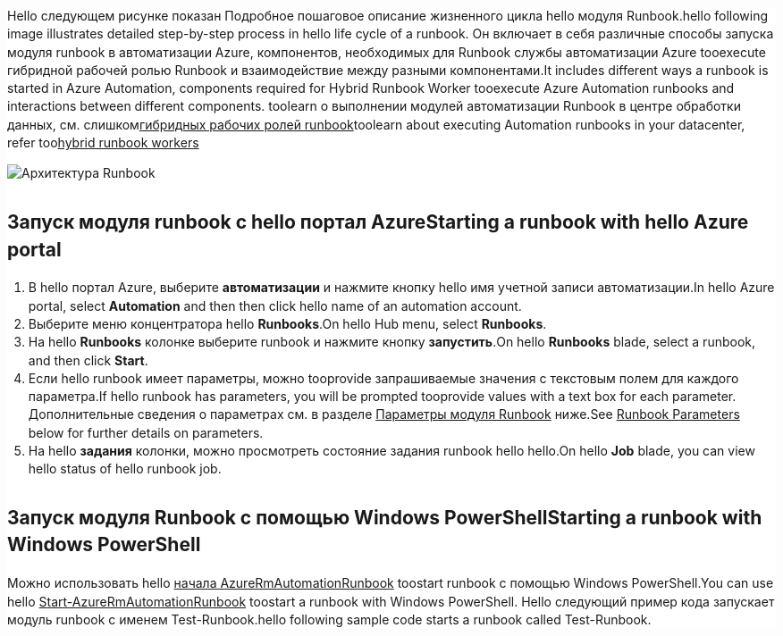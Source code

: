 <span data-ttu-id="dcd4b-145">Hello следующем рисунке показан Подробное пошаговое описание жизненного цикла hello модуля Runbook.</span><span class="sxs-lookup"><span data-stu-id="dcd4b-145">hello following image illustrates detailed step-by-step process in hello life cycle of a runbook.</span></span> <span data-ttu-id="dcd4b-146">Он включает в себя различные способы запуска модуля runbook в автоматизации Azure, компонентов, необходимых для Runbook службы автоматизации Azure tooexecute гибридной рабочей ролью Runbook и взаимодействие между разными компонентами.</span><span class="sxs-lookup"><span data-stu-id="dcd4b-146">It includes different ways a runbook is started in Azure Automation, components required for Hybrid Runbook Worker tooexecute Azure Automation runbooks and interactions between different components.</span></span> <span data-ttu-id="dcd4b-147">toolearn о выполнении модулей автоматизации Runbook в центре обработки данных, см. слишком[гибридных рабочих ролей runbook](automation-hybrid-runbook-worker.md)</span><span class="sxs-lookup"><span data-stu-id="dcd4b-147">toolearn about executing Automation runbooks in your datacenter, refer too[hybrid runbook workers](automation-hybrid-runbook-worker.md)</span></span>

![Архитектура Runbook](media/automation-starting-runbook/runbooks-architecture.png)

## <a name="starting-a-runbook-with-hello-azure-portal"></a><span data-ttu-id="dcd4b-149">Запуск модуля runbook с hello портал Azure</span><span class="sxs-lookup"><span data-stu-id="dcd4b-149">Starting a runbook with hello Azure portal</span></span>
1. <span data-ttu-id="dcd4b-150">В hello портал Azure, выберите **автоматизации** и нажмите кнопку hello имя учетной записи автоматизации.</span><span class="sxs-lookup"><span data-stu-id="dcd4b-150">In hello Azure portal, select **Automation** and then then click hello name of an automation account.</span></span>
2. <span data-ttu-id="dcd4b-151">Выберите меню концентратора hello **Runbooks**.</span><span class="sxs-lookup"><span data-stu-id="dcd4b-151">On hello Hub menu, select **Runbooks**.</span></span>
3. <span data-ttu-id="dcd4b-152">На hello **Runbooks** колонке выберите runbook и нажмите кнопку **запустить**.</span><span class="sxs-lookup"><span data-stu-id="dcd4b-152">On hello **Runbooks** blade, select a runbook, and then click **Start**.</span></span>
4. <span data-ttu-id="dcd4b-153">Если hello runbook имеет параметры, можно tooprovide запрашиваемые значения с текстовым полем для каждого параметра.</span><span class="sxs-lookup"><span data-stu-id="dcd4b-153">If hello runbook has parameters, you will be prompted tooprovide values with a text box for each parameter.</span></span> <span data-ttu-id="dcd4b-154">Дополнительные сведения о параметрах см. в разделе [Параметры модуля Runbook](#Runbook-parameters) ниже.</span><span class="sxs-lookup"><span data-stu-id="dcd4b-154">See [Runbook Parameters](#Runbook-parameters) below for further details on parameters.</span></span>
5. <span data-ttu-id="dcd4b-155">На hello **задания** колонки, можно просмотреть состояние задания runbook hello hello.</span><span class="sxs-lookup"><span data-stu-id="dcd4b-155">On hello **Job** blade, you can view hello status of hello runbook job.</span></span>

## <a name="starting-a-runbook-with-windows-powershell"></a><span data-ttu-id="dcd4b-156">Запуск модуля Runbook с помощью Windows PowerShell</span><span class="sxs-lookup"><span data-stu-id="dcd4b-156">Starting a runbook with Windows PowerShell</span></span>
<span data-ttu-id="dcd4b-157">Можно использовать hello [начала AzureRmAutomationRunbook](https://msdn.microsoft.com/library/mt603661.aspx) toostart runbook с помощью Windows PowerShell.</span><span class="sxs-lookup"><span data-stu-id="dcd4b-157">You can use hello [Start-AzureRmAutomationRunbook](https://msdn.microsoft.com/library/mt603661.aspx) toostart a runbook with Windows PowerShell.</span></span> <span data-ttu-id="dcd4b-158">Hello следующий пример кода запускает модуль runbook с именем Test-Runbook.</span><span class="sxs-lookup"><span data-stu-id="dcd4b-158">hello following sample code starts a runbook called Test-Runbook.</span></span>
